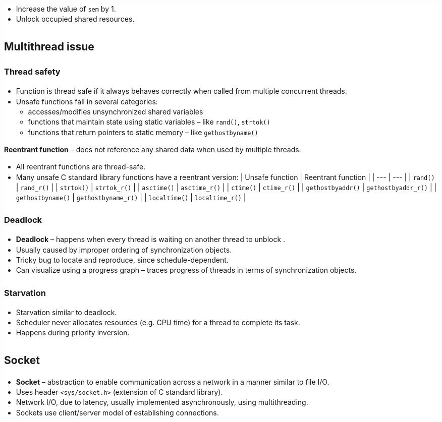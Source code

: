 - Increase the value of `sem` by 1.
- Unlock occupied shared resources.

## Multithread issue

### Thread safety

- Function is thread safe if it always behaves correctly when called from multiple concurrent threads.
- Unsafe functions fall in several categories:
  - accesses/modifies unsynchronized shared variables
  - functions that maintain state using static variables – like `rand()`, `strtok()`
  - functions that return pointers to static memory – like `gethostbyname()`

**Reentrant function** – does not reference any shared data when used by multiple threads.
  - All reentrant functions are thread-safe.
  - Many unsafe C standard library functions have a reentrant version:
    | Unsafe function | Reentrant function |
    | --- | --- |
    | `rand()` | `rand_r()` |
    | `strtok()` | `strtok_r()` |
    | `asctime()` | `asctime_r()` |
    | `ctime()` | `ctime_r()` |
    | `gethostbyaddr()` | `gethostbyaddr_r()` |
    | `gethostbyname()` | `gethostbyname_r()` |
    | `localtime()` | `localtime_r()` |

### Deadlock

- **Deadlock** – happens when every thread is waiting on another thread to unblock .
- Usually caused by improper ordering of synchronization objects.
- Tricky bug to locate and reproduce, since schedule-dependent.
- Can visualize using a progress graph – traces progress of threads in terms of synchronization objects.

### Starvation

- Starvation similar to deadlock.
- Scheduler never allocates resources (e.g. CPU time) for a thread to complete its task.
- Happens during priority inversion.

## Socket

- **Socket** – abstraction to enable communication across a network in a manner similar to file I/O.
- Uses header `<sys/socket.h>` (extension of C standard library).
- Network I/O, due to latency, usually implemented asynchronously, using multithreading.
- Sockets use client/server model of establishing connections.
